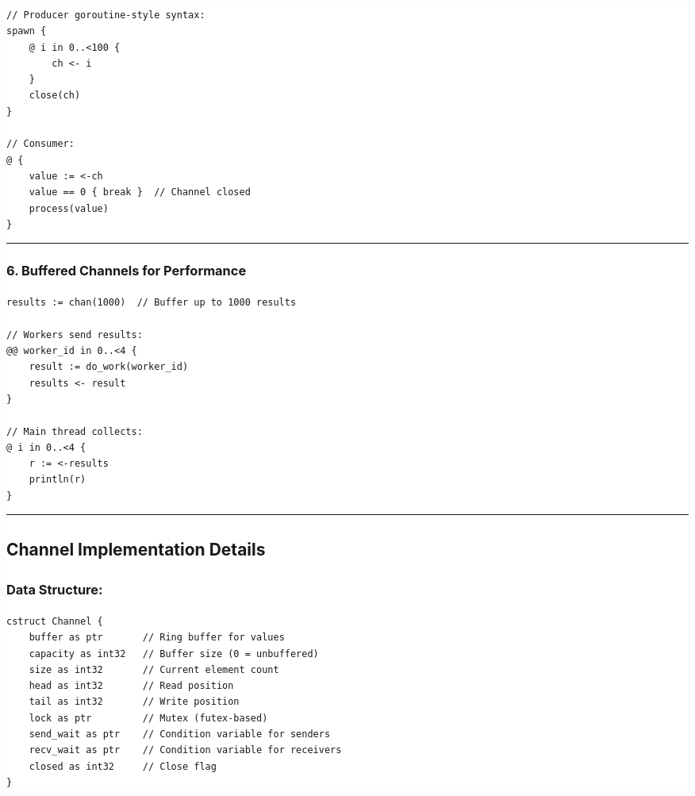 ```flap
// Producer goroutine-style syntax:
spawn {
    @ i in 0..<100 {
        ch <- i
    }
    close(ch)
}

// Consumer:
@ {
    value := <-ch
    value == 0 { break }  // Channel closed
    process(value)
}
```

---

### 6. Buffered Channels for Performance

```flap
results := chan(1000)  // Buffer up to 1000 results

// Workers send results:
@@ worker_id in 0..<4 {
    result := do_work(worker_id)
    results <- result
}

// Main thread collects:
@ i in 0..<4 {
    r := <-results
    println(r)
}
```

---

## Channel Implementation Details

### Data Structure:

```flap
cstruct Channel {
    buffer as ptr       // Ring buffer for values
    capacity as int32   // Buffer size (0 = unbuffered)
    size as int32       // Current element count
    head as int32       // Read position
    tail as int32       // Write position
    lock as ptr         // Mutex (futex-based)
    send_wait as ptr    // Condition variable for senders
    recv_wait as ptr    // Condition variable for receivers
    closed as int32     // Close flag
}
```
